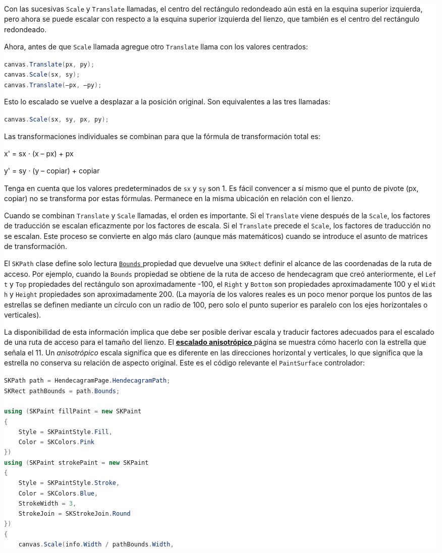 Con las sucesivas `Scale` y `Translate` llamadas, el centro del rectángulo redondeado aún está en la esquina superior izquierda, pero ahora se puede escalar con respecto a la esquina superior izquierda del lienzo, que también es el centro del rectángulo redondeado.

Ahora, antes de que `Scale` llamada agregue otro `Translate` llama con los valores centrados:

```csharp
canvas.Translate(px, py);
canvas.Scale(sx, sy);
canvas.Translate(–px, –py);
```

Esto lo escalado se vuelve a desplazar a la posición original. Son equivalentes a las tres llamadas:

```csharp
canvas.Scale(sx, sy, px, py);
```

Las transformaciones individuales se combinan para que la fórmula de transformación total es:

 x' = sx · (x – px) + px

 y' = sy · (y – copiar) + copiar

Tenga en cuenta que los valores predeterminados de `sx` y `sy` son 1. Es fácil convencer a sí mismo que el punto de pivote (px, copiar) no se transforma por estas fórmulas. Permanece en la misma ubicación en relación con el lienzo.

Cuando se combinan `Translate` y `Scale` llamadas, el orden es importante. Si el `Translate` viene después de la `Scale`, los factores de traducción se escalan eficazmente por los factores de escala. Si el `Translate` precede el `Scale`, los factores de traducción no se escalan. Este proceso se convierte en algo más claro (aunque más matemáticos) cuando se introduce el asunto de matrices de transformación.

El `SKPath` clase define solo lectura [ `Bounds` ](https://developer.xamarin.com/api/property/SkiaSharp.SKPath.Bounds/) propiedad que devuelve una `SKRect` definir el alcance de las coordenadas de la ruta de acceso. Por ejemplo, cuando la `Bounds` propiedad se obtiene de la ruta de acceso de hendecagram que creó anteriormente, el `Left` y `Top` propiedades del rectángulo son aproximadamente -100, el `Right` y `Bottom` son propiedades aproximadamente 100 y el `Width` y `Height` propiedades son aproximadamente 200. (La mayoría de los valores reales es un poco menor porque los puntos de las estrellas se definen mediante un círculo con un radio de 100, pero solo el punto superior es paralelo con los ejes horizontales o verticales).

La disponibilidad de esta información implica que debe ser posible derivar escala y traducir factores adecuados para el escalado de una ruta de acceso para el tamaño del lienzo. El [ **escalado anisotrópico** ](https://github.com/xamarin/xamarin-forms-samples/blob/master/SkiaSharpForms/Demos/Demos/SkiaSharpFormsDemos/Transforms/AnisotropicScalingPage.cs) página se muestra cómo hacerlo con la estrella que señala el 11. Un *anisotrópico* escala significa que es diferente en las direcciones horizontal y verticales, lo que significa que la estrella no conserva su relación de aspecto original. Este es el código relevante el `PaintSurface` controlador:

```csharp
SKPath path = HendecagramPage.HendecagramPath;
SKRect pathBounds = path.Bounds;

using (SKPaint fillPaint = new SKPaint
{
    Style = SKPaintStyle.Fill,
    Color = SKColors.Pink
})
using (SKPaint strokePaint = new SKPaint
{
    Style = SKPaintStyle.Stroke,
    Color = SKColors.Blue,
    StrokeWidth = 3,
    StrokeJoin = SKStrokeJoin.Round
})
{
    canvas.Scale(info.Width / pathBounds.Width,
```